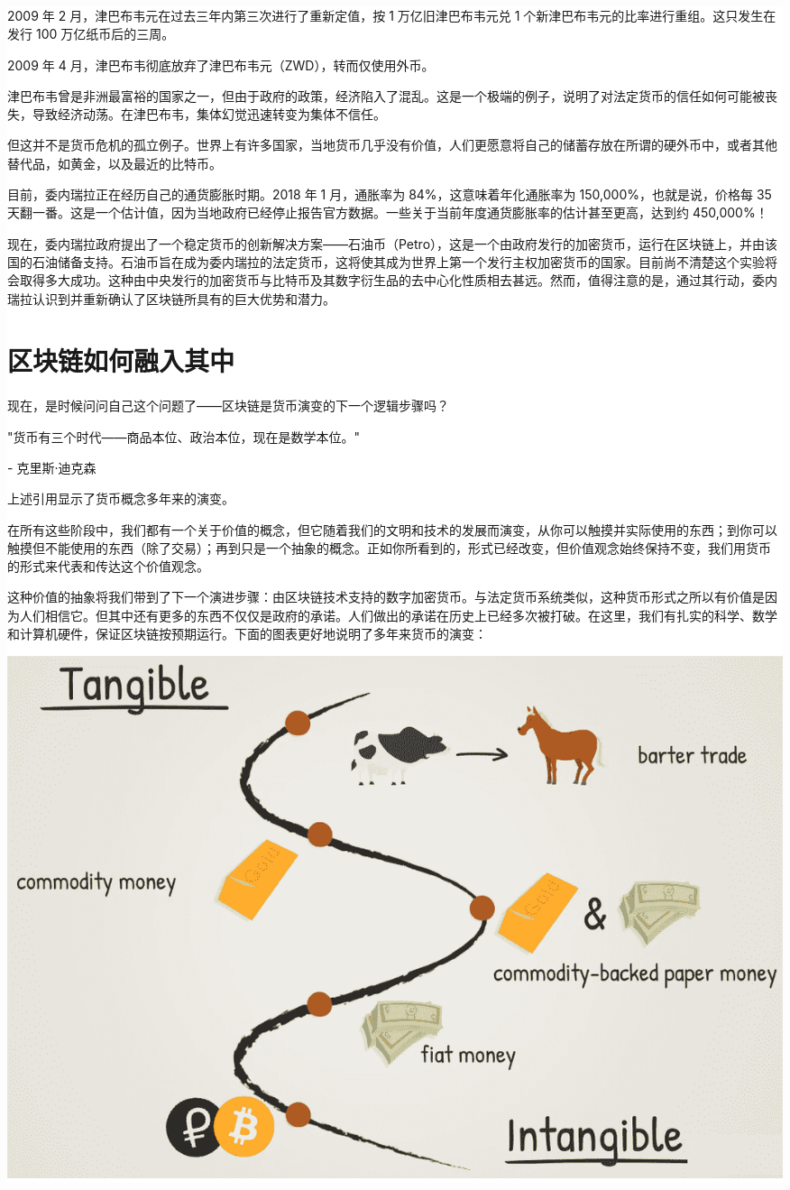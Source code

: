 2009 年 2 月，津巴布韦元在过去三年内第三次进行了重新定值，按 1 万亿旧津巴布韦元兑 1 个新津巴布韦元的比率进行重组。这只发生在发行 100 万亿纸币后的三周。

2009 年 4 月，津巴布韦彻底放弃了津巴布韦元（ZWD），转而仅使用外币。

津巴布韦曾是非洲最富裕的国家之一，但由于政府的政策，经济陷入了混乱。这是一个极端的例子，说明了对法定货币的信任如何可能被丧失，导致经济动荡。在津巴布韦，集体幻觉迅速转变为集体不信任。

但这并不是货币危机的孤立例子。世界上有许多国家，当地货币几乎没有价值，人们更愿意将自己的储蓄存放在所谓的硬外币中，或者其他替代品，如黄金，以及最近的比特币。

目前，委内瑞拉正在经历自己的通货膨胀时期。2018 年 1 月，通胀率为 84%，这意味着年化通胀率为 150,000%，也就是说，价格每 35 天翻一番。这是一个估计值，因为当地政府已经停止报告官方数据。一些关于当前年度通货膨胀率的估计甚至更高，达到约 450,000%！

现在，委内瑞拉政府提出了一个稳定货币的创新解决方案——石油币（Petro），这是一个由政府发行的加密货币，运行在区块链上，并由该国的石油储备支持。石油币旨在成为委内瑞拉的法定货币，这将使其成为世界上第一个发行主权加密货币的国家。目前尚不清楚这个实验将会取得多大成功。这种由中央发行的加密货币与比特币及其数字衍生品的去中心化性质相去甚远。然而，值得注意的是，通过其行动，委内瑞拉认识到并重新确认了区块链所具有的巨大优势和潜力。

# 区块链如何融入其中

现在，是时候问问自己这个问题了——区块链是货币演变的下一个逻辑步骤吗？

"货币有三个时代——商品本位、政治本位，现在是数学本位。"

- 克里斯·迪克森

上述引用显示了货币概念多年来的演变。

在所有这些阶段中，我们都有一个关于价值的概念，但它随着我们的文明和技术的发展而演变，从你可以触摸并实际使用的东西；到你可以触摸但不能使用的东西（除了交易）；再到只是一个抽象的概念。正如你所看到的，形式已经改变，但价值观念始终保持不变，我们用货币的形式来代表和传达这个价值观念。

这种价值的抽象将我们带到了下一个演进步骤：由区块链技术支持的数字加密货币。与法定货币系统类似，这种货币形式之所以有价值是因为人们相信它。但其中还有更多的东西不仅仅是政府的承诺。人们做出的承诺在历史上已经多次被打破。在这里，我们有扎实的科学、数学和计算机硬件，保证区块链按预期运行。下面的图表更好地说明了多年来货币的演变：

![](img/386ae7aa-3c04-4a5d-898e-09e6253670cc.png)
